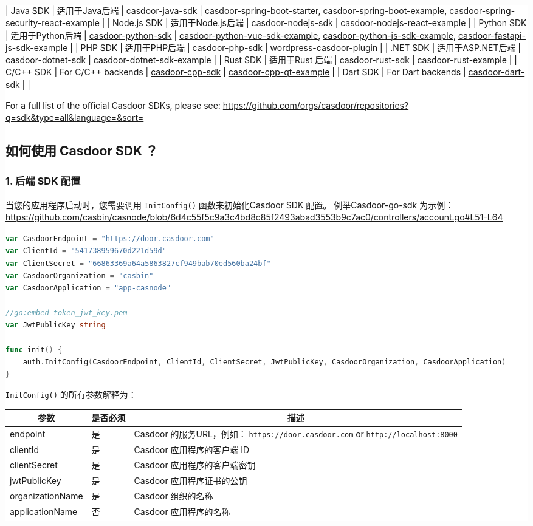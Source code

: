 | Java SDK    | 适用于Java后端          | [casdoor-java-sdk](https://github.com/casdoor/casdoor-java-sdk)     | [casdoor-spring-boot-starter](https://github.com/casdoor/casdoor-spring-boot-starter), [casdoor-spring-boot-example](https://github.com/casdoor/casdoor-spring-boot-example), [casdoor-spring-security-react-example](https://github.com/casdoor/casdoor-spring-security-react-example) |
| Node.js SDK | 适用于Node.js后端       | [casdoor-nodejs-sdk](https://github.com/casdoor/casdoor-nodejs-sdk) | [casdoor-nodejs-react-example](https://github.com/casdoor/casdoor-nodejs-react-example)                                                                                                                                                                                                 |
| Python SDK  | 适用于Python后端        | [casdoor-python-sdk](https://github.com/casdoor/casdoor-python-sdk) | [casdoor-python-vue-sdk-example](https://github.com/casdoor/casdoor-python-vue-sdk-example), [casdoor-python-js-sdk-example](https://github.com/casdoor/casdoor-python-js-sdk-example), [casdoor-fastapi-js-sdk-example](https://github.com/casdoor/casdoor-fastapi-js-sdk-example)     |
| PHP SDK     | 适用于PHP后端           | [casdoor-php-sdk](https://github.com/casdoor/casdoor-php-sdk)       | [wordpress-casdoor-plugin](https://github.com/casdoor/wordpress-casdoor-plugin)                                                                                                                                                                                                         |
| .NET SDK    | 适用于ASP.NET后端       | [casdoor-dotnet-sdk](https://github.com/casdoor/casdoor-dotnet-sdk) | [casdoor-dotnet-sdk-example](https://github.com/casdoor/casdoor-dotnet-sdk-example)                                                                                                                                                                                                     |
| Rust SDK    | 适用于Rust 后端         | [casdoor-rust-sdk](https://github.com/casdoor/casdoor-rust-sdk)     | [casdoor-rust-example](https://github.com/casdoor/casdoor-rust-example)                                                                                                                                                                                                                 |
| C/C++ SDK   | For C/C++ backends | [casdoor-cpp-sdk](https://github.com/casdoor/casdoor-cpp-sdk)       | [casdoor-cpp-qt-example](https://github.com/casdoor/casdoor-cpp-qt-example)                                                                                                                                                                                                             |
| Dart SDK    | For Dart backends  | [casdoor-dart-sdk](https://github.com/casdoor/casdoor-dart-sdk)     |                                                                                                                                                                                                                                                                                         |

For a full list of the official Casdoor SDKs, please see: https://github.com/orgs/casdoor/repositories?q=sdk&type=all&language=&sort=

## 如何使用 Casdoor SDK ？

### 1. 后端 SDK 配置

当您的应用程序启动时，您需要调用 `InitConfig()` 函数来初始化Casdoor SDK 配置。 例举Casdoor-go-sdk 为示例：https://github.com/casbin/casnode/blob/6d4c55f5c9a3c4bd8c85f2493abad3553b9c7ac0/controllers/account.go#L51-L64

```go
var CasdoorEndpoint = "https://door.casdoor.com"
var ClientId = "541738959670d221d59d"
var ClientSecret = "66863369a64a5863827cf949bab70ed560ba24bf"
var CasdoorOrganization = "casbin"
var CasdoorApplication = "app-casnode"

//go:embed token_jwt_key.pem
var JwtPublicKey string

func init() {
    auth.InitConfig(CasdoorEndpoint, ClientId, ClientSecret, JwtPublicKey, CasdoorOrganization, CasdoorApplication)
}
```

`InitConfig()` 的所有参数解释为：

| 参数               | 是否必须 | 描述                                                                       |
| ---------------- | ---- | ------------------------------------------------------------------------ |
| endpoint         | 是    | Casdoor 的服务URL，例如： `https://door.casdoor.com` or `http://localhost:8000` |
| clientId         | 是    | Casdoor 应用程序的客户端 ID                                                      |
| clientSecret     | 是    | Casdoor 应用程序的客户端密钥                                                       |
| jwtPublicKey     | 是    | Casdoor 应用程序证书的公钥                                                        |
| organizationName | 是    | Casdoor 组织的名称                                                            |
| applicationName  | 否    | Casdoor 应用程序的名称                                                          |
